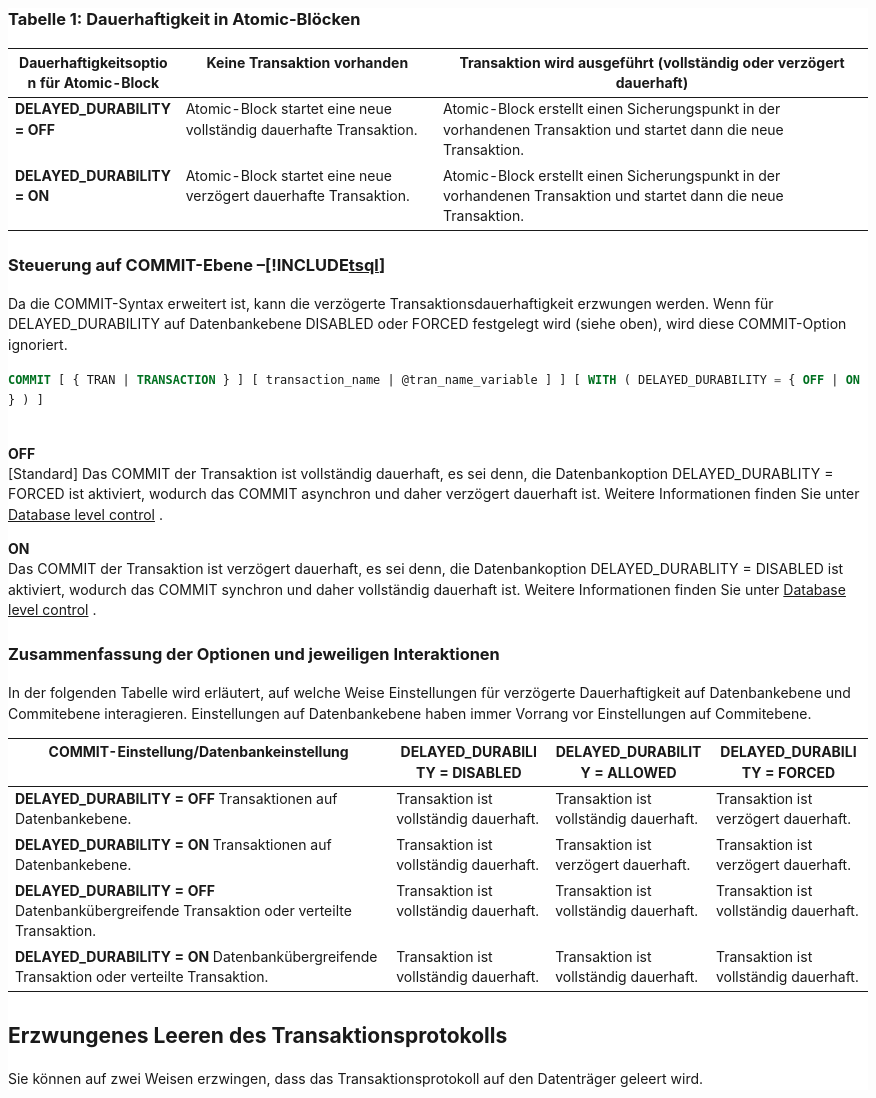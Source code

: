 ### <a name="table-1-durability-in-atomic-blocks"></a>Tabelle 1: Dauerhaftigkeit in Atomic-Blöcken    
    
|Dauerhaftigkeitsoption für Atomic-Block|Keine Transaktion vorhanden|Transaktion wird ausgeführt (vollständig oder verzögert dauerhaft)|    
|------------------------------------|-----------------------------|---------------------------------------------------------|    
|**DELAYED_DURABILITY = OFF**|Atomic-Block startet eine neue vollständig dauerhafte Transaktion.|Atomic-Block erstellt einen Sicherungspunkt in der vorhandenen Transaktion und startet dann die neue Transaktion.|    
|**DELAYED_DURABILITY = ON**|Atomic-Block startet eine neue verzögert dauerhafte Transaktion.|Atomic-Block erstellt einen Sicherungspunkt in der vorhandenen Transaktion und startet dann die neue Transaktion.|    
    
###  <a name="bkmk_T-SQLControl"></a> Steuerung auf COMMIT-Ebene –[!INCLUDE[tsql](../../includes/tsql-md.md)]    
 Da die COMMIT-Syntax erweitert ist, kann die verzögerte Transaktionsdauerhaftigkeit erzwungen werden. Wenn für DELAYED_DURABILITY auf Datenbankebene DISABLED oder FORCED festgelegt wird (siehe oben), wird diese COMMIT-Option ignoriert.    
    
```sql    
COMMIT [ { TRAN | TRANSACTION } ] [ transaction_name | @tran_name_variable ] ] [ WITH ( DELAYED_DURABILITY = { OFF | ON } ) ]    
    
```    
    
 **OFF**    
 [Standard] Das COMMIT der Transaktion ist vollständig dauerhaft, es sei denn, die Datenbankoption DELAYED_DURABLITY = FORCED ist aktiviert, wodurch das COMMIT asynchron und daher verzögert dauerhaft ist. Weitere Informationen finden Sie unter [Database level control](../../relational-databases/logs/control-transaction-durability.md#bkmk_DbControl) .    
    
 **ON**    
 Das COMMIT der Transaktion ist verzögert dauerhaft, es sei denn, die Datenbankoption DELAYED_DURABLITY = DISABLED ist aktiviert, wodurch das COMMIT synchron und daher vollständig dauerhaft ist. Weitere Informationen finden Sie unter [Database level control](../../relational-databases/logs/control-transaction-durability.md#bkmk_DbControl) .    
    
### <a name="summary-of-options-and-their-interactions"></a>Zusammenfassung der Optionen und jeweiligen Interaktionen    
 In der folgenden Tabelle wird erläutert, auf welche Weise Einstellungen für verzögerte Dauerhaftigkeit auf Datenbankebene und Commitebene interagieren. Einstellungen auf Datenbankebene haben immer Vorrang vor Einstellungen auf Commitebene.    
    
|COMMIT-Einstellung/Datenbankeinstellung|DELAYED_DURABILITY = DISABLED|DELAYED_DURABILITY = ALLOWED|DELAYED_DURABILITY = FORCED|    
|--------------------------------------|-------------------------------------|------------------------------------|-----------------------------------|    
|**DELAYED_DURABILITY = OFF** Transaktionen auf Datenbankebene.|Transaktion ist vollständig dauerhaft.|Transaktion ist vollständig dauerhaft.|Transaktion ist verzögert dauerhaft.|    
|**DELAYED_DURABILITY = ON** Transaktionen auf Datenbankebene.|Transaktion ist vollständig dauerhaft.|Transaktion ist verzögert dauerhaft.|Transaktion ist verzögert dauerhaft.|    
|**DELAYED_DURABILITY = OFF** Datenbankübergreifende Transaktion oder verteilte Transaktion.|Transaktion ist vollständig dauerhaft.|Transaktion ist vollständig dauerhaft.|Transaktion ist vollständig dauerhaft.|    
|**DELAYED_DURABILITY = ON** Datenbankübergreifende Transaktion oder verteilte Transaktion.|Transaktion ist vollständig dauerhaft.|Transaktion ist vollständig dauerhaft.|Transaktion ist vollständig dauerhaft.|    
    
## <a name="how-to-force-a-transaction-log-flush"></a>Erzwungenes Leeren des Transaktionsprotokolls    
 Sie können auf zwei Weisen erzwingen, dass das Transaktionsprotokoll auf den Datenträger geleert wird.    
    